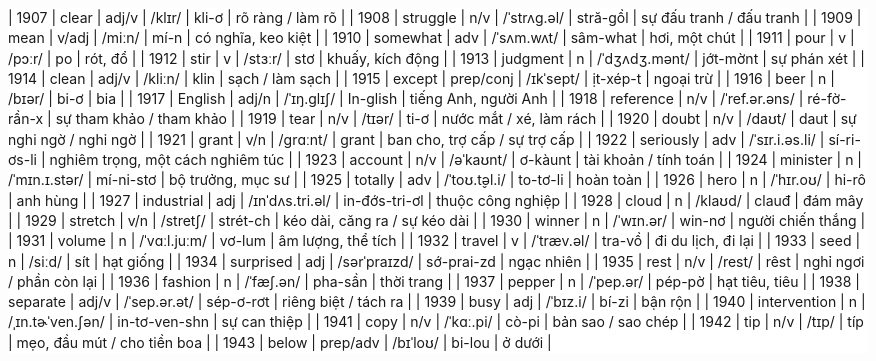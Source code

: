 | 1907 | clear        | adj/v     | /klɪr/             | kli-ơ               | rõ ràng / làm rõ                  |
| 1908 | struggle     | n/v       | /ˈstrʌɡ.əl/        | stră-gồl            | sự đấu tranh / đấu tranh          |
| 1909 | mean         | v/adj     | /miːn/             | mí-n                | có nghĩa, keo kiệt                |
| 1910 | somewhat     | adv       | /ˈsʌm.wʌt/         | sâm-what            | hơi, một chút                     |
| 1911 | pour         | v         | /pɔːr/             | po                  | rót, đổ                           |
| 1912 | stir         | v         | /stɜːr/            | stơ                 | khuấy, kích động                  |
| 1913 | judgment     | n         | /ˈdʒʌdʒ.mənt/      | jớt-mờnt            | sự phán xét                       |
| 1914 | clean        | adj/v     | /kliːn/            | klin                | sạch / làm sạch                   |
| 1915 | except       | prep/conj | /ɪkˈsept/          | ịt-xép-t            | ngoại trừ                         |
| 1916 | beer         | n         | /bɪər/             | bi-ơ                | bia                               |
| 1917 | English      | adj/n     | /ˈɪŋ.ɡlɪʃ/         | In-glish            | tiếng Anh, người Anh              |
| 1918 | reference    | n/v       | /ˈref.ər.əns/      | ré-fờ-rần-x         | sự tham khảo / tham khảo          |
| 1919 | tear         | n/v       | /tɪər/             | ti-ơ                | nước mắt / xé, làm rách           |
| 1920 | doubt        | n/v       | /daʊt/             | daut                | sự nghi ngờ / nghi ngờ            |
| 1921 | grant        | v/n       | /ɡrɑːnt/           | grant               | ban cho, trợ cấp / sự trợ cấp     |
| 1922 | seriously    | adv       | /ˈsɪr.i.əs.li/     | sí-ri-ơs-li         | nghiêm trọng, một cách nghiêm túc |
| 1923 | account      | n/v       | /əˈkaʊnt/          | ơ-kàunt             | tài khoản / tính toán             |
| 1924 | minister     | n         | /ˈmɪn.ɪ.stər/      | mí-ni-stơ           | bộ trưởng, mục sư                 |
| 1925 | totally      | adv       | /ˈtoʊ.t̬əl.i/      | to-tơ-li            | hoàn toàn                         |
| 1926 | hero         | n         | /ˈhɪr.oʊ/          | hi-rô               | anh hùng                          |
| 1927 | industrial   | adj       | /ɪnˈdʌs.tri.əl/    | in-đớs-tri-ơl       | thuộc công nghiệp                 |
| 1928 | cloud        | n         | /klaʊd/            | clauđ               | đám mây                           |
| 1929 | stretch      | v/n       | /stretʃ/           | strét-ch            | kéo dài, căng ra / sự kéo dài     |
| 1930 | winner       | n         | /ˈwɪn.ər/          | win-nơ              | người chiến thắng                 |
| 1931 | volume       | n         | /ˈvɑːl.juːm/       | vơ-lum              | âm lượng, thể tích                |
| 1932 | travel       | v         | /ˈtræv.əl/         | tra-vồ              | đi du lịch, đi lại                |
| 1933 | seed         | n         | /siːd/             | sít                 | hạt giống                         |
| 1934 | surprised    | adj       | /sərˈpraɪzd/       | sớ-prai-zd          | ngạc nhiên                        |
| 1935 | rest         | n/v       | /rest/             | rêst                | nghỉ ngơi / phần còn lại          |
| 1936 | fashion      | n         | /ˈfæʃ.ən/          | pha-sần             | thời trang                        |
| 1937 | pepper       | n         | /ˈpep.ər/          | pép-pờ              | hạt tiêu, tiêu                    |
| 1938 | separate     | adj/v     | /ˈsep.ər.ət/       | sép-ơ-rơt           | riêng biệt / tách ra              |
| 1939 | busy         | adj       | /ˈbɪz.i/           | bí-zi               | bận rộn                           |
| 1940 | intervention | n         | /ˌɪn.tɚˈven.ʃən/   | in-tơ-ven-shn       | sự can thiệp                      |
| 1941 | copy         | n/v       | /ˈkɑː.pi/          | cò-pi               | bản sao / sao chép                |
| 1942 | tip          | n/v       | /tɪp/              | típ                 | mẹo, đầu mút / cho tiền boa       |
| 1943 | below        | prep/adv  | /bɪˈloʊ/           | bi-lou              | ở dưới                            |